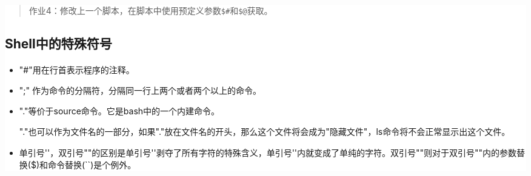 >作业4：修改上一个脚本，在脚本中使用预定义参数`$#`和`$@`获取。

## Shell中的特殊符号

- "#"用在行首表示程序的注释。
- ";" 作为命令的分隔符，分隔同一行上两个或者两个以上的命令。
- "."等价于source命令。它是bash中的一个内建命令。

    "."也可以作为文件名的一部分，如果"."放在文件名的开头，那么这个文件将会成为"隐藏文件"，ls命令将不会正常显示出这个文件。

- 单引号''，双引号""的区别是单引号''剥夺了所有字符的特殊含义，单引号''内就变成了单纯的字符。双引号""则对于双引号""内的参数替换($)和命令替换(``)是个例外。
